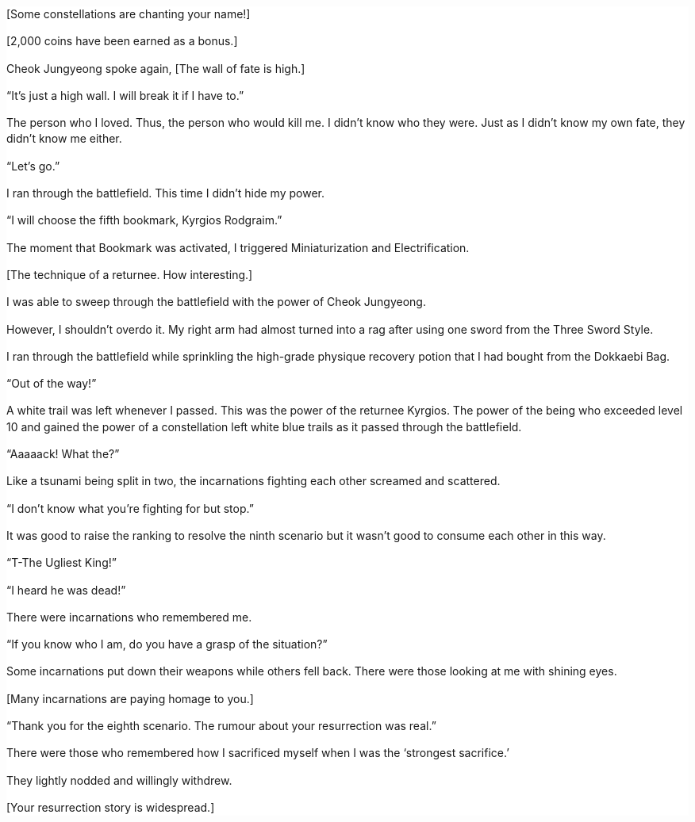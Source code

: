 [Some constellations are chanting your name!]

[2,000 coins have been earned as a bonus.]

Cheok Jungyeong spoke again, [The wall of fate is high.]

“It’s just a high wall. I will break it if I have to.”

The person who I loved. Thus, the person who would kill me. I didn’t know who they were. Just as I didn’t know my own fate, they didn’t know me either.

“Let’s go.”

I ran through the battlefield. This time I didn’t hide my power.

“I will choose the fifth bookmark, Kyrgios Rodgraim.”

The moment that Bookmark was activated, I triggered Miniaturization and Electrification.

[The technique of a returnee. How interesting.]

I was able to sweep through the battlefield with the power of Cheok Jungyeong.

However, I shouldn’t overdo it. My right arm had almost turned into a rag after using one sword from the Three Sword Style.

I ran through the battlefield while sprinkling the high-grade physique recovery potion that I had bought from the Dokkaebi Bag.

“Out of the way!”

A white trail was left whenever I passed. This was the power of the returnee Kyrgios. The power of the being who exceeded level 10 and gained the power of a constellation left white blue trails as it passed through the battlefield.

“Aaaaack! What the?”

Like a tsunami being split in two, the incarnations fighting each other screamed and scattered.

“I don’t know what you’re fighting for but stop.”

It was good to raise the ranking to resolve the ninth scenario but it wasn’t good to consume each other in this way.

“T-The Ugliest King!”

“I heard he was dead!”

There were incarnations who remembered me.

“If you know who I am, do you have a grasp of the situation?”

Some incarnations put down their weapons while others fell back. There were those looking at me with shining eyes.

[Many incarnations are paying homage to you.]

“Thank you for the eighth scenario. The rumour about your resurrection was real.”

There were those who remembered how I sacrificed myself when I was the ‘strongest sacrifice.’

They lightly nodded and willingly withdrew.

[Your resurrection story is widespread.]
